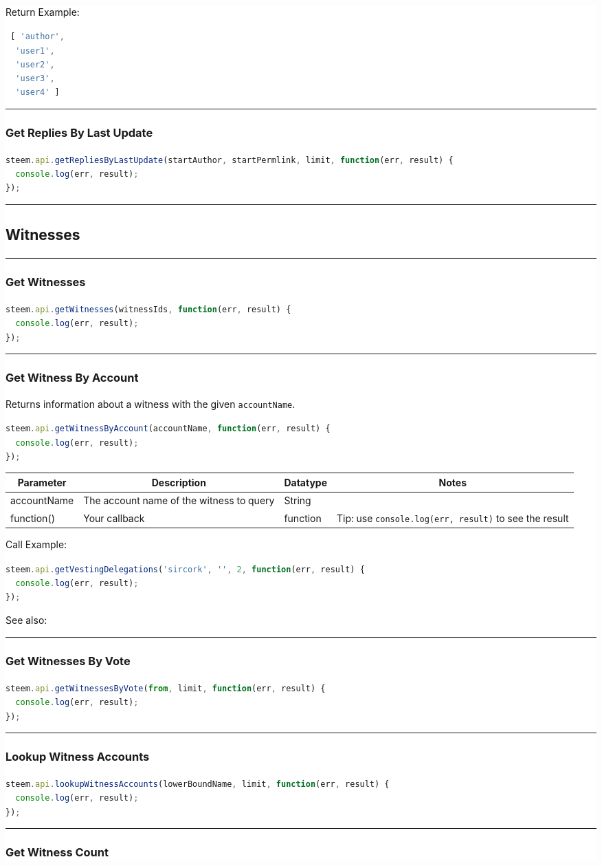 Return Example:
```js
 [ 'author',
  'user1',
  'user2',
  'user3',
  'user4' ]
```
- - - - - - - - - - - - - - - - - -
### Get Replies By Last Update
```js
steem.api.getRepliesByLastUpdate(startAuthor, startPermlink, limit, function(err, result) {
  console.log(err, result);
});
```
- - - - - - - - - - - - - - - - - -
## Witnesses
- - - - - - - - - - - - - - - - - -
### Get Witnesses
```js
steem.api.getWitnesses(witnessIds, function(err, result) {
  console.log(err, result);
});
```
- - - - - - - - - - - - - - - - - -
### Get Witness By Account
Returns information about a witness with the given `accountName`.
```js
steem.api.getWitnessByAccount(accountName, function(err, result) {
  console.log(err, result);
});
```
|Parameter|Description|Datatype|Notes|
|---|---|---|---|
|accountName|The account name of the witness to query|String||
|function()|Your callback|function|Tip: use `console.log(err, result)` to see the result|

Call Example:
```js
steem.api.getVestingDelegations('sircork', '', 2, function(err, result) {
  console.log(err, result);
});
```

See also: 
- - - - - - - - - - - - - - - - - -
### Get Witnesses By Vote
```js
steem.api.getWitnessesByVote(from, limit, function(err, result) {
  console.log(err, result);
});
```
- - - - - - - - - - - - - - - - - -
### Lookup Witness Accounts
```js
steem.api.lookupWitnessAccounts(lowerBoundName, limit, function(err, result) {
  console.log(err, result);
});
```
- - - - - - - - - - - - - - - - - -
### Get Witness Count